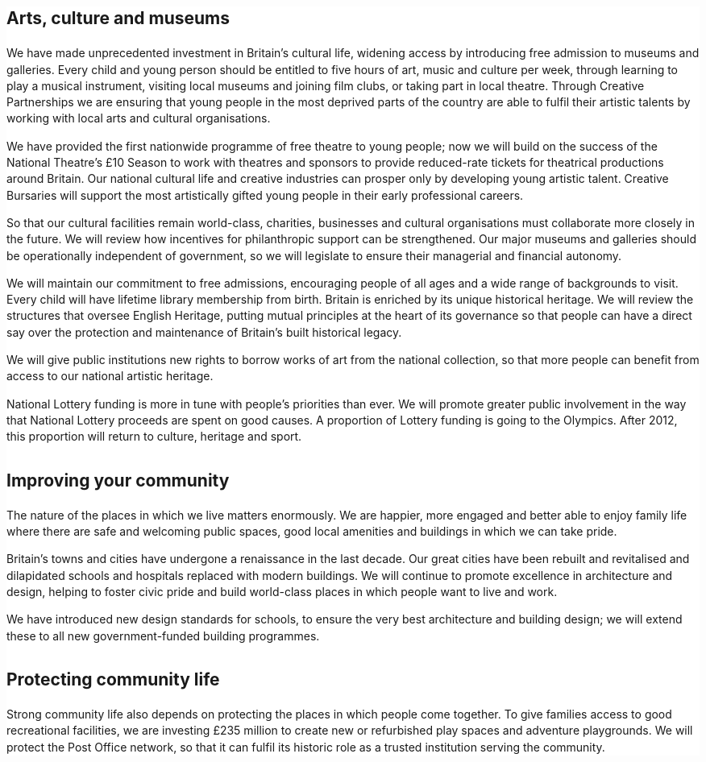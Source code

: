 ## Arts, culture and museums

We have made unprecedented investment in Britain’s cultural life, widening access by introducing free admission to museums and galleries. Every child and young person should be entitled to five hours of art, music and culture per week, through learning to play a musical instrument, visiting local museums and joining film clubs, or taking part in local theatre. Through Creative Partnerships we are ensuring that young people in the most deprived parts of the country are able to fulfil their artistic talents by working with local arts and cultural organisations. 

We have provided the first nationwide programme of free theatre to young people; now we will build on the success of the National Theatre’s £10 Season to work with theatres and sponsors to provide reduced-rate tickets for theatrical productions around Britain. Our national cultural life and creative industries can prosper only by developing young artistic talent. Creative Bursaries will support the most artistically gifted young people in their early professional careers. 

So that our cultural facilities remain world-class, charities, businesses and cultural organisations must collaborate more closely in the future. We will review how incentives for philanthropic support can be strengthened. Our major museums and galleries should be operationally independent of government, so we will legislate to ensure their managerial and financial autonomy. 

We will maintain our commitment to free admissions, encouraging people of all ages and a wide range of backgrounds to visit. Every child will have lifetime library membership from birth. Britain is enriched by its unique historical heritage. We will review the structures that oversee English Heritage, putting mutual principles at the heart of its governance so that people can have a direct say over the protection and maintenance of Britain’s built historical legacy. 

We will give public institutions new rights to borrow works of art from the national collection, so that more people can benefit from access to our national artistic heritage. 

National Lottery funding is more in tune with people’s priorities than ever. We will promote greater public involvement in the way that National Lottery proceeds are spent on good causes. A proportion of Lottery funding is going to the Olympics. After 2012, this proportion will return to culture, heritage and sport.

## Improving your community

The nature of the places in which we live matters enormously. We are happier, more engaged and better able to enjoy family life where there are safe and welcoming public spaces, good local amenities and buildings in which we can take pride. 

Britain’s towns and cities have undergone a renaissance in the last decade. Our great cities have been rebuilt and revitalised and dilapidated schools and hospitals replaced with modern buildings. We will continue to promote excellence in architecture and design, helping to foster civic pride and build world-class places in which people want to live and work.

We have introduced new design standards for schools, to ensure the very best architecture and building design; we will extend these to all new government-funded building programmes.

## Protecting community life

Strong community life also depends on protecting the places in which people come together. To give families access to good recreational facilities, we are investing £235 million to create new or refurbished play spaces and adventure playgrounds. We will protect the Post Office network, so that it can fulfil its historic role as a trusted institution serving the community.
